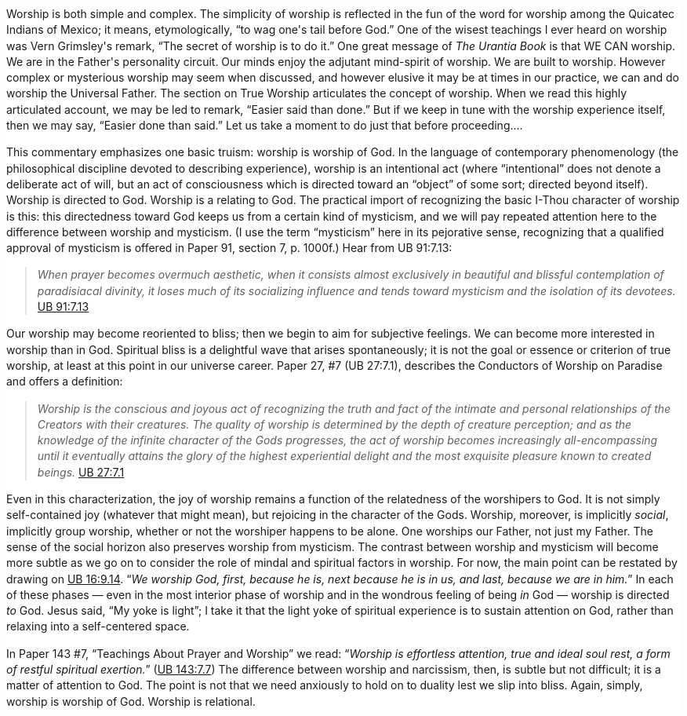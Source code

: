 Worship is both simple and complex. The simplicity of worship is reflected in the fun of the word for worship among the Quicatec Indians of Mexico; it means, etymologically, “to wag one's tail before God.” One of the wisest teachings I ever heard on worship was Vern Grimsley's remark, “The secret of worship is to do it.” One great message of _The Urantia Book_ is that WE CAN worship. We are in the Father's personality circuit. Our minds enjoy the adjutant mind-spirit of worship. We are built to worship. However complex or mysterious worship may seem when discussed, and however elusive it may be at times in our practice, we can and do worship the Universal Father. The section on True Worship articulates the concept of worship. When we read this highly articulated account, we may be led to remark, “Easier said than done.” But if we keep in tune with the worship experience itself, then we may say, “Easier done than said.” Let us take a moment to do just that before proceeding....

This commentary emphasizes one basic truism: worship is worship of God. In the language of contemporary phenomenology (the philosophical discipline devoted to describing experience), worship is an intentional act (where “intentional” does not denote a deliberate act of will, but an act of consciousness which is directed toward an “object” of some sort; directed beyond itself). Worship is directed to God. Worship is a relating to God. The practical import of recognizing the basic I-Thou character of worship is this: this directedness toward God keeps us from a certain kind of mysticism, and we will pay repeated attention here to the difference between worship and mysticism. (I use the term “mysticism” here in its pejorative sense, recognizing that a qualified approval of mysticism is offered in Paper 91, section 7, p. 1000f.) Hear from UB 91:7.13:

> _When prayer becomes overmuch aesthetic, when it consists almost exclusively in beautiful and blissful contemplation of paradisiacal divinity, it loses much of its socializing influence and tends toward mysticism and the isolation of its devotees._ <a id="a44_251"></a>[UB 91:7.13](/en/The_Urantia_Book/91#p7_13)

Our worship may become reoriented to bliss; then we begin to aim for subjective feelings. We can become more interested in worship than in God. Spiritual bliss is a delightful wave that arises spontaneously; it is not the goal or essence or criterion of true worship, at least at this point in our universe career. Paper 27, #7 (UB 27:7.1), describes the Conductors of Worship on Paradise and offers a definition:

> _Worship is the conscious and joyous act of recognizing the truth and fact of the intimate and personal relationships of the Creators with their creatures. The quality of worship is determined by the depth of creature perception; and as the knowledge of the infinite character of the Gods progresses, the act of worship becomes increasingly all-encompassing until it eventually attains the glory of the highest experiential delight and the most exquisite pleasure known to created beings._ <a id="a48_492"></a>[UB 27:7.1](/en/The_Urantia_Book/27#p7_1)

Even in this characterization, the joy of worship remains a function of the relatedness of the worshipers to God. It is not simply self-contained joy (whatever that might mean), but rejoicing in the character of the Gods. Worship, moreover, is implicitly _social_, implicitly group worship, whether or not the worshiper happens to be alone. One worships our Father, not just my Father. The sense of the social horizon also preserves worship from mysticism. The contrast between worship and mysticism will become more subtle as we go on to consider the role of mindal and spiritual factors in worship. For now, the main point can be restated by drawing on <a id="a50_655"></a>[UB 16:9.14](/en/The_Urantia_Book/16#p9_14). “_We worship God, first, because he is, next because he is in us, and last, because we are in him._” In each of these phases — even in the most interior phase of worship and in the wondrous feeling of being _in_ God — worship is directed _to_ God. Jesus said, “My yoke is light”; I take it that the light yoke of spiritual experience is to sustain attention on God, rather than relaxing into a self-centered space.

In Paper 143 \#7, “Teachings About Prayer and Worship” we read: “_Worship is effortless attention, true and ideal soul rest, a form of restful spiritual exertion._” (<a id="a52_166"></a>[UB 143:7.7](/en/The_Urantia_Book/143#p7_7)) The difference between worship and narcissism, then, is subtle but not difficult; it is a matter of attention to God. The point is not that we need anxiously to hold on to duality lest we slip into bliss. Again, simply, worship is worship of God. Worship is relational.
